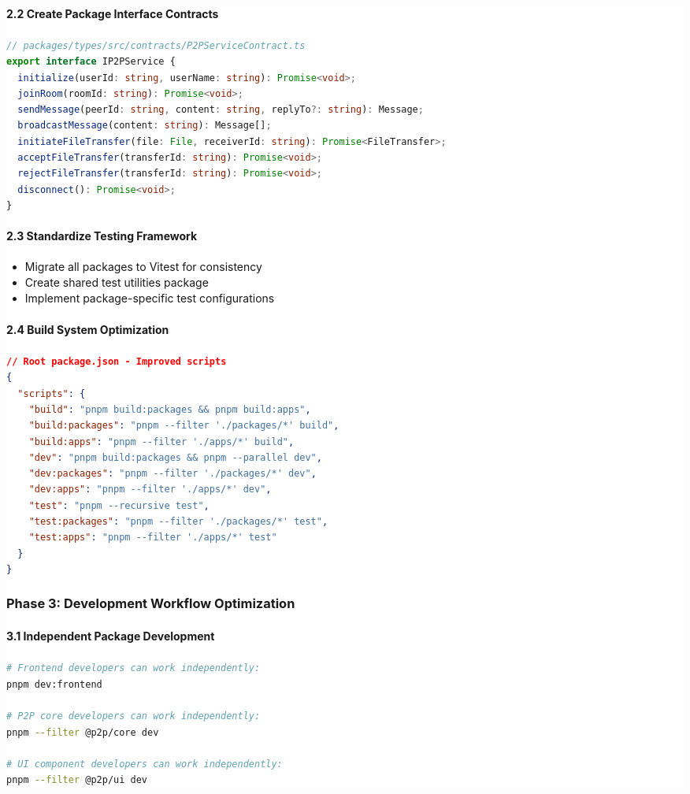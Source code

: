 #### 2.2 **Create Package Interface Contracts**

```typescript
// packages/types/src/contracts/P2PServiceContract.ts
export interface IP2PService {
  initialize(userId: string, userName: string): Promise<void>;
  joinRoom(roomId: string): Promise<void>;
  sendMessage(peerId: string, content: string, replyTo?: string): Message;
  broadcastMessage(content: string): Message[];
  initiateFileTransfer(file: File, receiverId: string): Promise<FileTransfer>;
  acceptFileTransfer(transferId: string): Promise<void>;
  rejectFileTransfer(transferId: string): Promise<void>;
  disconnect(): Promise<void>;
}
```

#### 2.3 **Standardize Testing Framework**

- Migrate all packages to Vitest for consistency
- Create shared test utilities package
- Implement package-specific test configurations

#### 2.4 **Build System Optimization**

```json
// Root package.json - Improved scripts
{
  "scripts": {
    "build": "pnpm build:packages && pnpm build:apps",
    "build:packages": "pnpm --filter './packages/*' build",
    "build:apps": "pnpm --filter './apps/*' build",
    "dev": "pnpm build:packages && pnpm --parallel dev",
    "dev:packages": "pnpm --filter './packages/*' dev",
    "dev:apps": "pnpm --filter './apps/*' dev",
    "test": "pnpm --recursive test",
    "test:packages": "pnpm --filter './packages/*' test",
    "test:apps": "pnpm --filter './apps/*' test"
  }
}
```

### Phase 3: Development Workflow Optimization

#### 3.1 **Independent Package Development**

```bash
# Frontend developers can work independently:
pnpm dev:frontend

# P2P core developers can work independently:
pnpm --filter @p2p/core dev

# UI component developers can work independently:
pnpm --filter @p2p/ui dev
```

